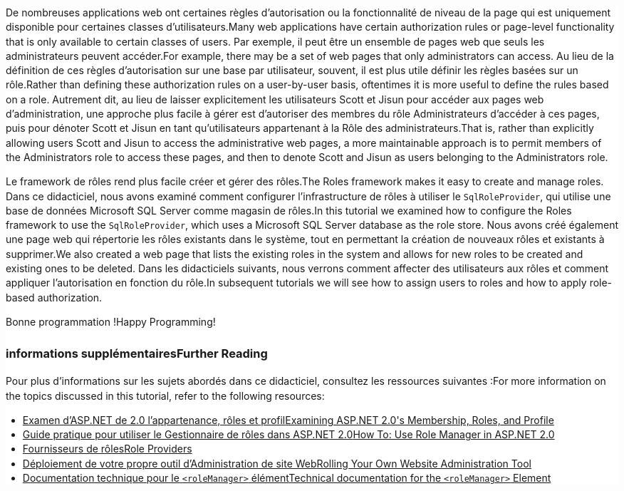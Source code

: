 <span data-ttu-id="f581f-311">De nombreuses applications web ont certaines règles d’autorisation ou la fonctionnalité de niveau de la page qui est uniquement disponible pour certaines classes d’utilisateurs.</span><span class="sxs-lookup"><span data-stu-id="f581f-311">Many web applications have certain authorization rules or page-level functionality that is only available to certain classes of users.</span></span> <span data-ttu-id="f581f-312">Par exemple, il peut être un ensemble de pages web que seuls les administrateurs peuvent accéder.</span><span class="sxs-lookup"><span data-stu-id="f581f-312">For example, there may be a set of web pages that only administrators can access.</span></span> <span data-ttu-id="f581f-313">Au lieu de la définition de ces règles d’autorisation sur une base par utilisateur, souvent, il est plus utile définir les règles basées sur un rôle.</span><span class="sxs-lookup"><span data-stu-id="f581f-313">Rather than defining these authorization rules on a user-by-user basis, oftentimes it is more useful to define the rules based on a role.</span></span> <span data-ttu-id="f581f-314">Autrement dit, au lieu de laisser explicitement les utilisateurs Scott et Jisun pour accéder aux pages web d’administration, une approche plus facile à gérer est d’autoriser des membres du rôle Administrateurs d’accéder à ces pages, puis pour dénoter Scott et Jisun en tant qu’utilisateurs appartenant à la Rôle des administrateurs.</span><span class="sxs-lookup"><span data-stu-id="f581f-314">That is, rather than explicitly allowing users Scott and Jisun to access the administrative web pages, a more maintainable approach is to permit members of the Administrators role to access these pages, and then to denote Scott and Jisun as users belonging to the Administrators role.</span></span>

<span data-ttu-id="f581f-315">Le framework de rôles rend plus facile créer et gérer des rôles.</span><span class="sxs-lookup"><span data-stu-id="f581f-315">The Roles framework makes it easy to create and manage roles.</span></span> <span data-ttu-id="f581f-316">Dans ce didacticiel, nous avons examiné comment configurer l’infrastructure de rôles à utiliser le `SqlRoleProvider`, qui utilise une base de données Microsoft SQL Server comme magasin de rôles.</span><span class="sxs-lookup"><span data-stu-id="f581f-316">In this tutorial we examined how to configure the Roles framework to use the `SqlRoleProvider`, which uses a Microsoft SQL Server database as the role store.</span></span> <span data-ttu-id="f581f-317">Nous avons créé également une page web qui répertorie les rôles existants dans le système, tout en permettant la création de nouveaux rôles et existants à supprimer.</span><span class="sxs-lookup"><span data-stu-id="f581f-317">We also created a web page that lists the existing roles in the system and allows for new roles to be created and existing ones to be deleted.</span></span> <span data-ttu-id="f581f-318">Dans les didacticiels suivants, nous verrons comment affecter des utilisateurs aux rôles et comment appliquer l’autorisation en fonction du rôle.</span><span class="sxs-lookup"><span data-stu-id="f581f-318">In subsequent tutorials we will see how to assign users to roles and how to apply role-based authorization.</span></span>

<span data-ttu-id="f581f-319">Bonne programmation !</span><span class="sxs-lookup"><span data-stu-id="f581f-319">Happy Programming!</span></span>

### <a name="further-reading"></a><span data-ttu-id="f581f-320">informations supplémentaires</span><span class="sxs-lookup"><span data-stu-id="f581f-320">Further Reading</span></span>

<span data-ttu-id="f581f-321">Pour plus d’informations sur les sujets abordés dans ce didacticiel, consultez les ressources suivantes :</span><span class="sxs-lookup"><span data-stu-id="f581f-321">For more information on the topics discussed in this tutorial, refer to the following resources:</span></span>

- [<span data-ttu-id="f581f-322">Examen d’ASP.NET de 2.0 l’appartenance, rôles et profil</span><span class="sxs-lookup"><span data-stu-id="f581f-322">Examining ASP.NET 2.0's Membership, Roles, and Profile</span></span>](http://aspnet.4guysfromrolla.com/articles/120705-1.aspx)
- [<span data-ttu-id="f581f-323">Guide pratique pour utiliser le Gestionnaire de rôles dans ASP.NET 2.0</span><span class="sxs-lookup"><span data-stu-id="f581f-323">How To: Use Role Manager in ASP.NET 2.0</span></span>](https://msdn.microsoft.com/library/ms998314.aspx)
- [<span data-ttu-id="f581f-324">Fournisseurs de rôles</span><span class="sxs-lookup"><span data-stu-id="f581f-324">Role Providers</span></span>](https://msdn.microsoft.com/library/aa478950.aspx)
- [<span data-ttu-id="f581f-325">Déploiement de votre propre outil d’Administration de site Web</span><span class="sxs-lookup"><span data-stu-id="f581f-325">Rolling Your Own Website Administration Tool</span></span>](http://aspnet.4guysfromrolla.com/articles/052307-1.aspx)
- [<span data-ttu-id="f581f-326">Documentation technique pour le `<roleManager>` élément</span><span class="sxs-lookup"><span data-stu-id="f581f-326">Technical documentation for the `<roleManager>` Element</span></span>](https://msdn.microsoft.com/library/ms164660.aspx)